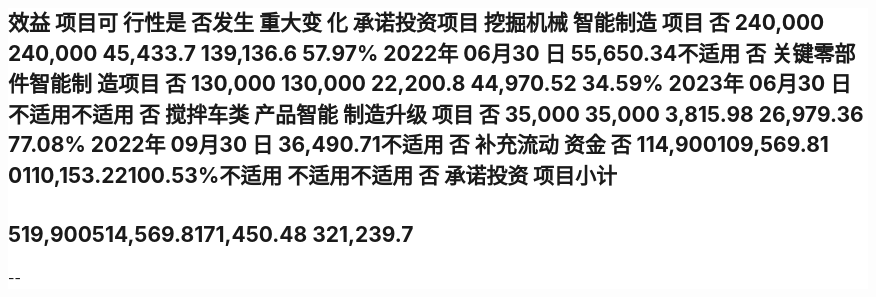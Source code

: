效益
项目可
行性是
否发生
重大变
化
承诺投资项目
挖掘机械
智能制造
项目
否
240,000
240,000
45,433.7
139,136.6
57.97%
2022年
06月30
日
55,650.34不适用
否
关键零部
件智能制
造项目
否
130,000
130,000
22,200.8
44,970.52
34.59%
2023年
06月30
日
不适用不适用
否
搅拌车类
产品智能
制造升级
项目
否
35,000
35,000
3,815.98
26,979.36
77.08%
2022年
09月30
日
36,490.71不适用
否
补充流动
资金
否
114,900109,569.81
0110,153.22100.53%不适用
不适用不适用
否
承诺投资
项目小计
--
519,900514,569.8171,450.48
321,239.7
--
--